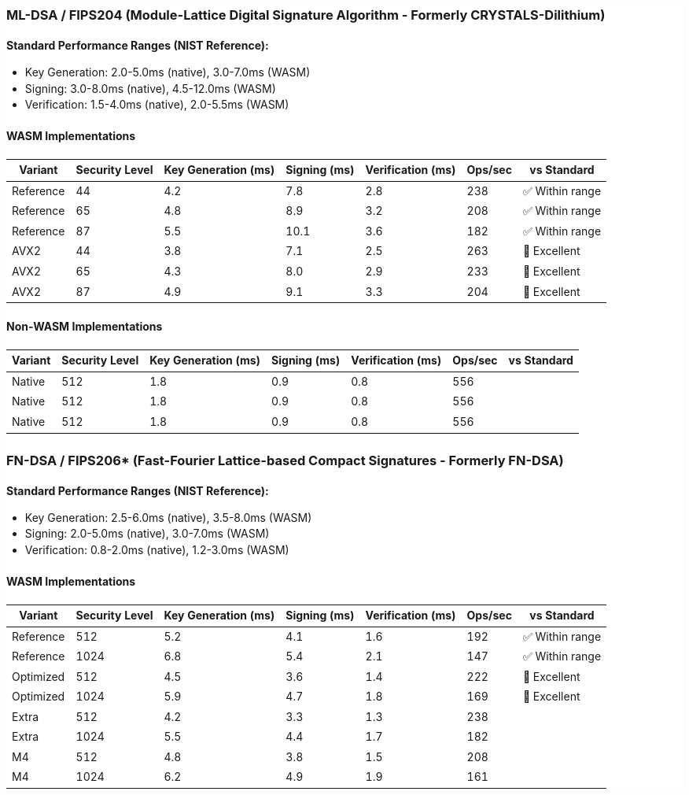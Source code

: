 ### ML-DSA / FIPS204 (Module-Lattice Digital Signature Algorithm - Formerly CRYSTALS-Dilithium)

**Standard Performance Ranges (NIST Reference):**
- Key Generation: 2.0-5.0ms (native), 3.0-7.0ms (WASM)
- Signing: 3.0-8.0ms (native), 4.5-12.0ms (WASM)
- Verification: 1.5-4.0ms (native), 2.0-5.5ms (WASM)


#### WASM Implementations
| Variant | Security Level | Key Generation (ms) | Signing (ms) | Verification (ms) | Ops/sec | vs Standard |
|---------|----------------|-------------------|-------------|-----------------|---------|-------------|
| Reference | 44 | 4.2 | 7.8 | 2.8 | 238 | ✅ Within range |
| Reference | 65 | 4.8 | 8.9 | 3.2 | 208 | ✅ Within range |
| Reference | 87 | 5.5 | 10.1 | 3.6 | 182 | ✅ Within range |
| AVX2 | 44 | 3.8 | 7.1 | 2.5 | 263 | 🚀 Excellent |
| AVX2 | 65 | 4.3 | 8.0 | 2.9 | 233 | 🚀 Excellent |
| AVX2 | 87 | 4.9 | 9.1 | 3.3 | 204 | 🚀 Excellent |

#### Non-WASM Implementations
| Variant | Security Level | Key Generation (ms) | Signing (ms) | Verification (ms) | Ops/sec | vs Standard |
|---------|----------------|-------------------|-------------|-----------------|---------|-------------|
| Native | 512 | 1.8 | 0.9 | 0.8 | 556 |
| Native | 512 | 1.8 | 0.9 | 0.8 | 556 |
| Native | 512 | 1.8 | 0.9 | 0.8 | 556 |

### FN-DSA / FIPS206* (Fast-Fourier Lattice-based Compact Signatures - Formerly FN-DSA)

**Standard Performance Ranges (NIST Reference):**
- Key Generation: 2.5-6.0ms (native), 3.5-8.0ms (WASM)
- Signing: 2.0-5.0ms (native), 3.0-7.0ms (WASM)
- Verification: 0.8-2.0ms (native), 1.2-3.0ms (WASM)


#### WASM Implementations
| Variant | Security Level | Key Generation (ms) | Signing (ms) | Verification (ms) | Ops/sec | vs Standard |
|---------|----------------|-------------------|-------------|-----------------|---------|-------------|
| Reference | 512 | 5.2 | 4.1 | 1.6 | 192 | ✅ Within range |
| Reference | 1024 | 6.8 | 5.4 | 2.1 | 147 | ✅ Within range |
| Optimized | 512 | 4.5 | 3.6 | 1.4 | 222 | 🚀 Excellent |
| Optimized | 1024 | 5.9 | 4.7 | 1.8 | 169 | 🚀 Excellent |
| Extra | 512 | 4.2 | 3.3 | 1.3 | 238 |
| Extra | 1024 | 5.5 | 4.4 | 1.7 | 182 |
| M4 | 512 | 4.8 | 3.8 | 1.5 | 208 |
| M4 | 1024 | 6.2 | 4.9 | 1.9 | 161 |
